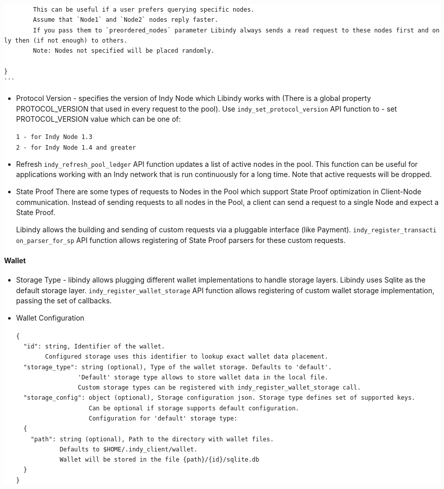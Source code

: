             This can be useful if a user prefers querying specific nodes.
            Assume that `Node1` and `Node2` nodes reply faster. 
            If you pass them to `preordered_nodes` parameter Libindy always sends a read request to these nodes first and only then (if not enough) to others.
            Note: Nodes not specified will be placed randomly.
            
    }
    ```

* Protocol Version - specifies the version of Indy Node which Libindy works with (There is a global property PROTOCOL_VERSION that used in every request to the pool).
Use `indy_set_protocol_version` API function to - set PROTOCOL_VERSION value which can be one of:
    ```
    1 - for Indy Node 1.3
    2 - for Indy Node 1.4 and greater
    ```

* Refresh
`indy_refresh_pool_ledger` API function updates a list of active nodes in the pool.
This function can be useful for applications working with an Indy network that is run continuously for a long time.
Note that active requests will be dropped.

* State Proof
There are some types of requests to Nodes in the Pool which support State Proof optimization in
Client-Node communication. Instead of sending requests to all nodes in the Pool, a client can send a request
to a single Node and expect a State Proof.

    Libindy allows the building and sending of custom requests via a pluggable interface (like Payment).
    `indy_register_transaction_parser_for_sp` API function allows registering of State Proof parsers for these custom requests.

#### Wallet

* Storage Type - libindy allows plugging different wallet implementations to handle storage layers. 
Libindy uses Sqlite as the default storage layer.
`indy_register_wallet_storage` API function allows registering of custom wallet storage implementation, passing the set of callbacks.

* Wallet Configuration
    ```
    {
      "id": string, Identifier of the wallet.
            Configured storage uses this identifier to lookup exact wallet data placement.
      "storage_type": string (optional), Type of the wallet storage. Defaults to 'default'.
                     'Default' storage type allows to store wallet data in the local file.
                     Custom storage types can be registered with indy_register_wallet_storage call.
      "storage_config": object (optional), Storage configuration json. Storage type defines set of supported keys.
                        Can be optional if storage supports default configuration.
                        Configuration for 'default' storage type:
      {
        "path": string (optional), Path to the directory with wallet files.
                Defaults to $HOME/.indy_client/wallet.
                Wallet will be stored in the file {path}/{id}/sqlite.db
      }
    }
    ```
